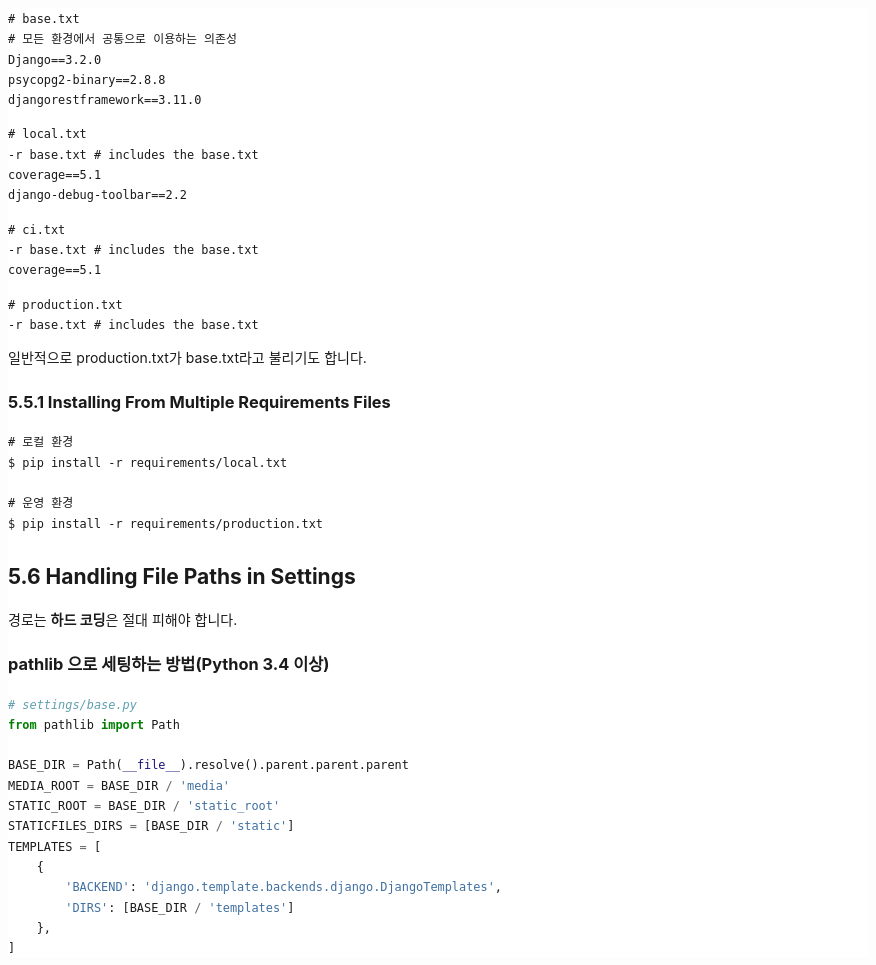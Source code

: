 ```
# base.txt
# 모든 환경에서 공통으로 이용하는 의존성
Django==3.2.0
psycopg2-binary==2.8.8
djangorestframework==3.11.0
```

```
# local.txt
-r base.txt # includes the base.txt
coverage==5.1
django-debug-toolbar==2.2
```

```
# ci.txt
-r base.txt # includes the base.txt
coverage==5.1
```

```
# production.txt
-r base.txt # includes the base.txt
```

일반적으로 production.txt가 base.txt라고 불리기도 합니다.

### 5.5.1 Installing From Multiple Requirements Files

```
# 로컬 환경
$ pip install -r requirements/local.txt

# 운영 환경
$ pip install -r requirements/production.txt
```

## 5.6 Handling File Paths in Settings

경로는 **하드 코딩**은 절대 피해야 합니다.

### pathlib 으로 세팅하는 방법(Python 3.4 이상)

```python
# settings/base.py
from pathlib import Path

BASE_DIR = Path(__file__).resolve().parent.parent.parent
MEDIA_ROOT = BASE_DIR / 'media'
STATIC_ROOT = BASE_DIR / 'static_root'
STATICFILES_DIRS = [BASE_DIR / 'static']
TEMPLATES = [
    {
        'BACKEND': 'django.template.backends.django.DjangoTemplates',
        'DIRS': [BASE_DIR / 'templates']
    },
]
```
